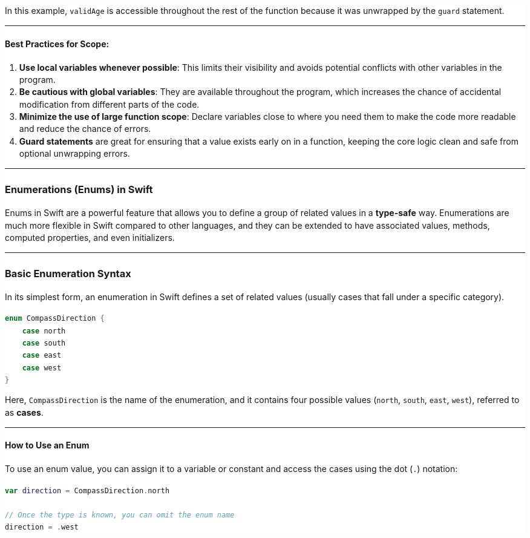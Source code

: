 In this example, `validAge` is accessible throughout the rest of the function because it was unwrapped by the `guard` statement.

---

#### **Best Practices for Scope:**

1. **Use local variables whenever possible**: This limits their visibility and avoids potential conflicts with other variables in the program.
2. **Be cautious with global variables**: They are available throughout the program, which increases the chance of accidental modification from different parts of the code.
3. **Minimize the use of large function scope**: Declare variables close to where you need them to make the code more readable and reduce the chance of errors.
4. **Guard statements** are great for ensuring that a value exists early on in a function, keeping the core logic clean and safe from optional unwrapping errors.

---


### **Enumerations (Enums) in Swift**

Enums in Swift are a powerful feature that allows you to define a group of related values in a **type-safe** way. Enumerations are much more flexible in Swift compared to other languages, and they can be extended to have associated values, methods, computed properties, and even initializers.

---

### **Basic Enumeration Syntax**

In its simplest form, an enumeration in Swift defines a set of related values (usually cases that fall under a specific category).

```swift
enum CompassDirection {
    case north
    case south
    case east
    case west
}
```

Here, `CompassDirection` is the name of the enumeration, and it contains four possible values (`north`, `south`, `east`, `west`), referred to as **cases**.

---

#### **How to Use an Enum**

To use an enum value, you can assign it to a variable or constant and access the cases using the dot (`.`) notation:

```swift
var direction = CompassDirection.north

// Once the type is known, you can omit the enum name
direction = .west
```
